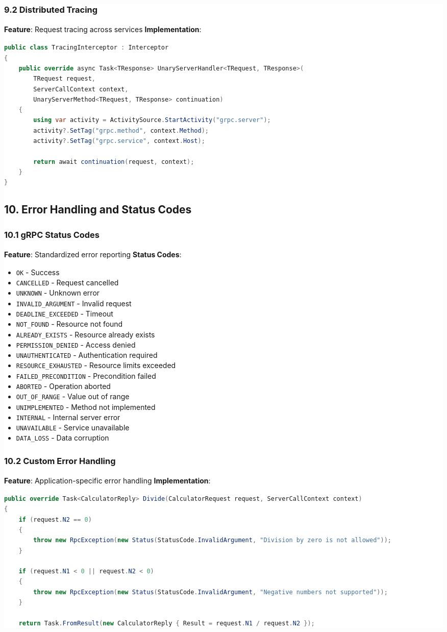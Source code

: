 ### 9.2 Distributed Tracing
**Feature**: Request tracing across services
**Implementation**:
```csharp
public class TracingInterceptor : Interceptor
{
    public override async Task<TResponse> UnaryServerHandler<TRequest, TResponse>(
        TRequest request,
        ServerCallContext context,
        UnaryServerMethod<TRequest, TResponse> continuation)
    {
        using var activity = ActivitySource.StartActivity("grpc.server");
        activity?.SetTag("grpc.method", context.Method);
        activity?.SetTag("grpc.service", context.Host);
        
        return await continuation(request, context);
    }
}
```

## 10. Error Handling and Status Codes

### 10.1 gRPC Status Codes
**Feature**: Standardized error reporting
**Status Codes**:
- `OK` - Success
- `CANCELLED` - Request cancelled
- `UNKNOWN` - Unknown error
- `INVALID_ARGUMENT` - Invalid request
- `DEADLINE_EXCEEDED` - Timeout
- `NOT_FOUND` - Resource not found
- `ALREADY_EXISTS` - Resource already exists
- `PERMISSION_DENIED` - Access denied
- `UNAUTHENTICATED` - Authentication required
- `RESOURCE_EXHAUSTED` - Resource limits exceeded
- `FAILED_PRECONDITION` - Precondition failed
- `ABORTED` - Operation aborted
- `OUT_OF_RANGE` - Value out of range
- `UNIMPLEMENTED` - Method not implemented
- `INTERNAL` - Internal server error
- `UNAVAILABLE` - Service unavailable
- `DATA_LOSS` - Data corruption

### 10.2 Custom Error Handling
**Feature**: Application-specific error handling
**Implementation**:
```csharp
public override Task<CalculatorReply> Divide(CalculatorRequest request, ServerCallContext context)
{
    if (request.N2 == 0)
    {
        throw new RpcException(new Status(StatusCode.InvalidArgument, "Division by zero is not allowed"));
    }
    
    if (request.N1 < 0 || request.N2 < 0)
    {
        throw new RpcException(new Status(StatusCode.InvalidArgument, "Negative numbers not supported"));
    }
    
    return Task.FromResult(new CalculatorReply { Result = request.N1 / request.N2 });
```